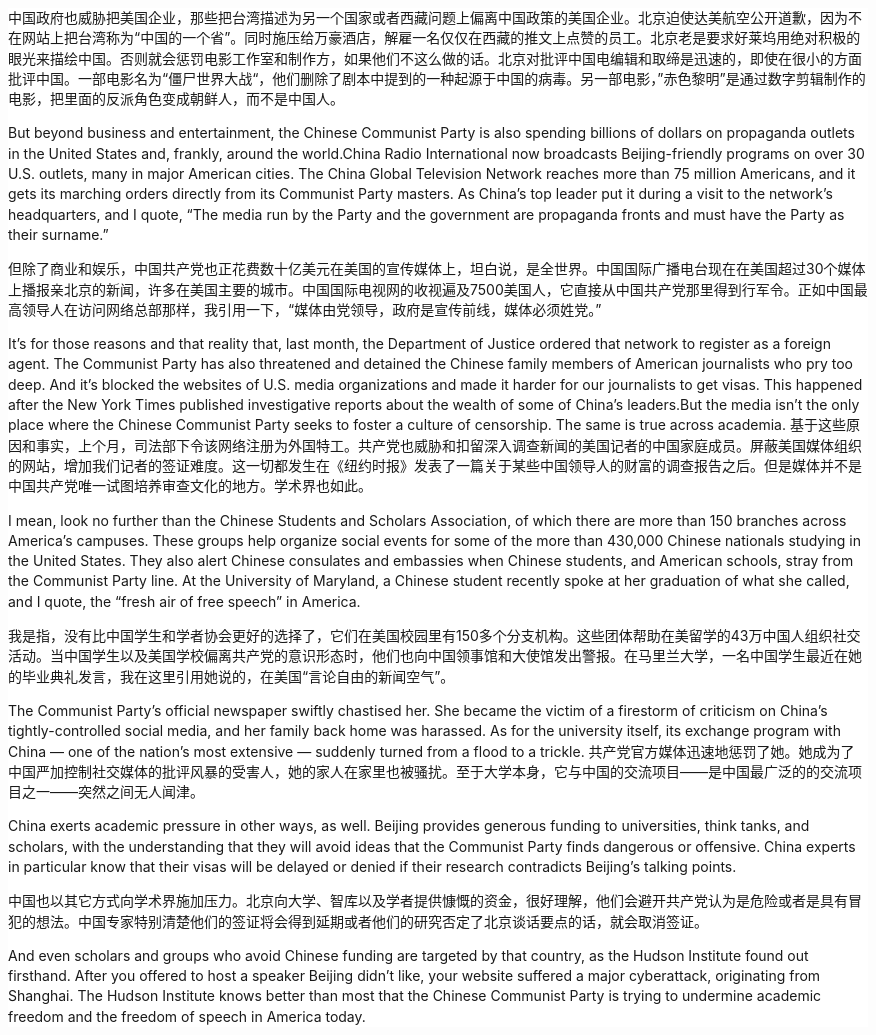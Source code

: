 中国政府也威胁把美国企业，那些把台湾描述为另一个国家或者西藏问题上偏离中国政策的美国企业。北京迫使达美航空公开道歉，因为不在网站上把台湾称为“中国的一个省”。同时施压给万豪酒店，解雇一名仅仅在西藏的推文上点赞的员工。北京老是要求好莱坞用绝对积极的眼光来描绘中国。否则就会惩罚电影工作室和制作方，如果他们不这么做的话。北京对批评中国电编辑和取缔是迅速的，即使在很小的方面批评中国。一部电影名为“僵尸世界大战“，他们删除了剧本中提到的一种起源于中国的病毒。另一部电影，”赤色黎明”是通过数字剪辑制作的电影，把里面的反派角色变成朝鲜人，而不是中国人。

But beyond business and entertainment, the Chinese Communist Party is also spending billions of dollars on propaganda outlets in the United States and, frankly, around the world.China Radio International now broadcasts Beijing-friendly programs on over 30 U.S. outlets, many in major American cities. The China Global Television Network reaches more than 75 million Americans, and it gets its marching orders directly from its Communist Party masters. As China’s top leader put it during a visit to the network’s headquarters, and I quote, “The media run by the Party and the government are propaganda fronts and must have the Party as their surname.”

但除了商业和娱乐，中国共产党也正花费数十亿美元在美国的宣传媒体上，坦白说，是全世界。中国国际广播电台现在在美国超过30个媒体上播报亲北京的新闻，许多在美国主要的城市。中国国际电视网的收视遍及7500美国人，它直接从中国共产党那里得到行军令。正如中国最高领导人在访问网络总部那样，我引用一下，“媒体由党领导，政府是宣传前线，媒体必须姓党。”

It’s for those reasons and that reality that, last month, the Department of Justice ordered that network to register as a foreign agent.
The Communist Party has also threatened and detained the Chinese family members of American journalists who pry too deep. And it’s blocked the websites of U.S. media organizations and made it harder for our journalists to get visas. This happened after the New York Times published investigative reports about the wealth of some of China’s leaders.But the media isn’t the only place where the Chinese Communist Party seeks to foster a culture of censorship. The same is true across academia.
基于这些原因和事实，上个月，司法部下令该网络注册为外国特工。共产党也威胁和扣留深入调查新闻的美国记者的中国家庭成员。屏蔽美国媒体组织的网站，增加我们记者的签证难度。这一切都发生在《纽约时报》发表了一篇关于某些中国领导人的财富的调查报告之后。但是媒体并不是中国共产党唯一试图培养审查文化的地方。学术界也如此。

I mean, look no further than the Chinese Students and Scholars Association, of which there are more than 150 branches across America’s campuses. These groups help organize social events for some of the more than 430,000 Chinese nationals studying in the United States. They also alert Chinese consulates and embassies when Chinese students, and American schools, stray from the Communist Party line.
At the University of Maryland, a Chinese student recently spoke at her graduation of what she called, and I quote, the “fresh air of free speech” in America. 

我是指，没有比中国学生和学者协会更好的选择了，它们在美国校园里有150多个分支机构。这些团体帮助在美留学的43万中国人组织社交活动。当中国学生以及美国学校偏离共产党的意识形态时，他们也向中国领事馆和大使馆发出警报。在马里兰大学，一名中国学生最近在她的毕业典礼发言，我在这里引用她说的，在美国“言论自由的新闻空气”。

The Communist Party’s official newspaper swiftly chastised her. She became the victim of a firestorm of criticism on China’s tightly-controlled social media, and her family back home was harassed. As for the university itself, its exchange program with China — one of the nation’s most extensive — suddenly turned from a flood to a trickle.
共产党官方媒体迅速地惩罚了她。她成为了中国严加控制社交媒体的批评风暴的受害人，她的家人在家里也被骚扰。至于大学本身，它与中国的交流项目——是中国最广泛的的交流项目之一——突然之间无人闻津。


China exerts academic pressure in other ways, as well. Beijing provides generous funding to universities, think tanks, and scholars, with the understanding that they will avoid ideas that the Communist Party finds dangerous or offensive. China experts in particular know that their visas will be delayed or denied if their research contradicts Beijing’s talking points.

中国也以其它方式向学术界施加压力。北京向大学、智库以及学者提供慷慨的资金，很好理解，他们会避开共产党认为是危险或者是具有冒犯的想法。中国专家特别清楚他们的签证将会得到延期或者他们的研究否定了北京谈话要点的话，就会取消签证。

And even scholars and groups who avoid Chinese funding are targeted by that country, as the Hudson Institute found out firsthand. After you offered to host a speaker Beijing didn’t like, your website suffered a major cyberattack, originating from Shanghai. The Hudson Institute knows better than most that the Chinese Communist Party is trying to undermine academic freedom and the freedom of speech in America today.
